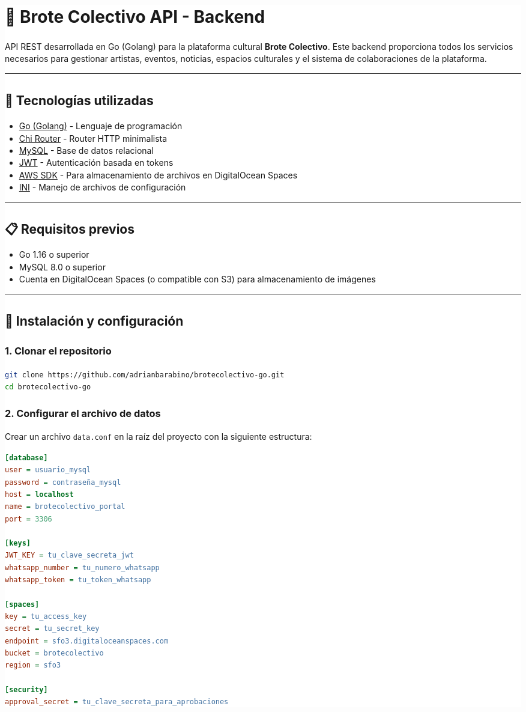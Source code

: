 # 🚀 Brote Colectivo API - Backend

API REST desarrollada en Go (Golang) para la plataforma cultural **Brote Colectivo**. Este backend proporciona todos los servicios necesarios para gestionar artistas, eventos, noticias, espacios culturales y el sistema de colaboraciones de la plataforma.

---

## 🧰 Tecnologías utilizadas

- [Go (Golang)](https://golang.org/) - Lenguaje de programación
- [Chi Router](https://github.com/go-chi/chi) - Router HTTP minimalista
- [MySQL](https://www.mysql.com/) - Base de datos relacional
- [JWT](https://github.com/golang-jwt/jwt) - Autenticación basada en tokens
- [AWS SDK](https://github.com/aws/aws-sdk-go) - Para almacenamiento de archivos en DigitalOcean Spaces
- [INI](https://github.com/go-ini/ini) - Manejo de archivos de configuración

---

## 📋 Requisitos previos

- Go 1.16 o superior
- MySQL 8.0 o superior
- Cuenta en DigitalOcean Spaces (o compatible con S3) para almacenamiento de imágenes

---

## 🚀 Instalación y configuración

### 1. Clonar el repositorio

```bash
git clone https://github.com/adrianbarabino/brotecolectivo-go.git
cd brotecolectivo-go
```

### 2. Configurar el archivo de datos

Crear un archivo `data.conf` en la raíz del proyecto con la siguiente estructura:

```ini
[database]
user = usuario_mysql
password = contraseña_mysql
host = localhost
name = brotecolectivo_portal
port = 3306

[keys]
JWT_KEY = tu_clave_secreta_jwt
whatsapp_number = tu_numero_whatsapp
whatsapp_token = tu_token_whatsapp

[spaces]
key = tu_access_key
secret = tu_secret_key
endpoint = sfo3.digitaloceanspaces.com
bucket = brotecolectivo
region = sfo3

[security]
approval_secret = tu_clave_secreta_para_aprobaciones
```